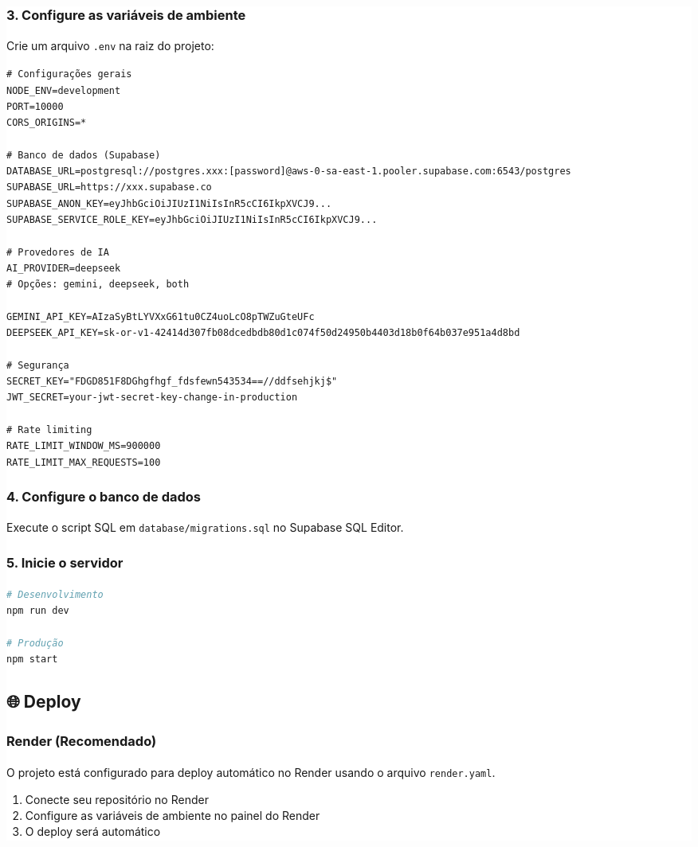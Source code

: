 ### 3. Configure as variáveis de ambiente
Crie um arquivo `.env` na raiz do projeto:

```env
# Configurações gerais
NODE_ENV=development
PORT=10000
CORS_ORIGINS=*

# Banco de dados (Supabase)
DATABASE_URL=postgresql://postgres.xxx:[password]@aws-0-sa-east-1.pooler.supabase.com:6543/postgres
SUPABASE_URL=https://xxx.supabase.co
SUPABASE_ANON_KEY=eyJhbGciOiJIUzI1NiIsInR5cCI6IkpXVCJ9...
SUPABASE_SERVICE_ROLE_KEY=eyJhbGciOiJIUzI1NiIsInR5cCI6IkpXVCJ9...

# Provedores de IA
AI_PROVIDER=deepseek
# Opções: gemini, deepseek, both

GEMINI_API_KEY=AIzaSyBtLYVXxG61tu0CZ4uoLcO8pTWZuGteUFc
DEEPSEEK_API_KEY=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

# Segurança
SECRET_KEY="FDGD851F8DGhgfhgf_fdsfewn543534==//ddfsehjkj$"
JWT_SECRET=your-jwt-secret-key-change-in-production

# Rate limiting
RATE_LIMIT_WINDOW_MS=900000
RATE_LIMIT_MAX_REQUESTS=100
```

### 4. Configure o banco de dados
Execute o script SQL em `database/migrations.sql` no Supabase SQL Editor.

### 5. Inicie o servidor
```bash
# Desenvolvimento
npm run dev

# Produção
npm start
```

## 🌐 Deploy

### Render (Recomendado)
O projeto está configurado para deploy automático no Render usando o arquivo `render.yaml`.

1. Conecte seu repositório no Render
2. Configure as variáveis de ambiente no painel do Render
3. O deploy será automático
